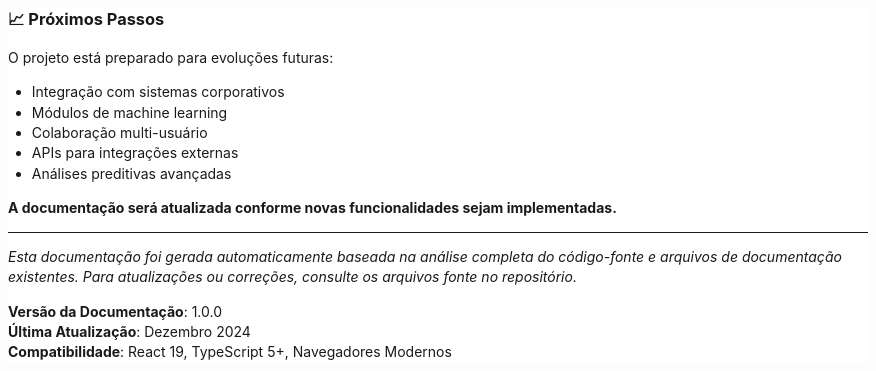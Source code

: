 ### 📈 Próximos Passos

O projeto está preparado para evoluções futuras:
- Integração com sistemas corporativos
- Módulos de machine learning
- Colaboração multi-usuário
- APIs para integrações externas
- Análises preditivas avançadas

**A documentação será atualizada conforme novas funcionalidades sejam implementadas.**

---

*Esta documentação foi gerada automaticamente baseada na análise completa do código-fonte e arquivos de documentação existentes. Para atualizações ou correções, consulte os arquivos fonte no repositório.*

**Versão da Documentação**: 1.0.0  
**Última Atualização**: Dezembro 2024  
**Compatibilidade**: React 19, TypeScript 5+, Navegadores Modernos